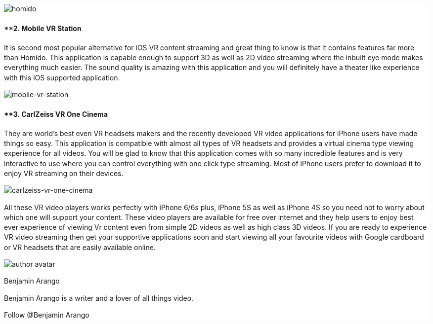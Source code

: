 ![homido](https://images.wondershare.com/filmora/resource/homido.jpg)

#### **2\. Mobile VR Station

 It is second most popular alternative for iOS VR content streaming and great thing to know is that it contains features far more than Homido. This application is capable enough to support 3D as well as 2D video streaming where the inbuilt eye mode makes everything much easier. The sound quality is amazing with this application and you will definitely have a theater like experience with this iOS supported application.

![mobile-vr-station](https://images.wondershare.com/filmora/resource/mobile-vr-station.jpg)

#### **3\. CarlZeiss VR One Cinema

 They are world’s best even VR headsets makers and the recently developed VR video applications for iPhone users have made things so easy. This application is compatible with almost all types of VR headsets and provides a virtual cinema type viewing experience for all videos. You will be glad to know that this application comes with so many incredible features and is very interactive to use where you can control everything with one click type streaming. Most of iPhone users prefer to download it to enjoy VR streaming on their devices.

![carlzeiss-vr-one-cinema](https://images.wondershare.com/filmora/resource/carlzeiss-vr-one-cinema.jpg)

 All these VR video players works perfectly with iPhone 6/6s plus, iPhone 5S as well as iPhone 4S so you need not to worry about which one will support your content. These video players are available for free over internet and they help users to enjoy best ever experience of viewing Vr content even from simple 2D videos as well as high class 3D videos. If you are ready to experience VR video streaming then get your supportive applications soon and start viewing all your favourite videos with Google cardboard or VR headsets that are easily available online.

![author avatar](https://images.wondershare.com/filmora/article-images/benjamin-arango-author.jpg)

Benjamin Arango

Benjamin Arango is a writer and a lover of all things video.

Follow @Benjamin Arango


<ins class="adsbygoogle"
     style="display:block"
     data-ad-format="autorelaxed"
     data-ad-client="ca-pub-7571918770474297"
     data-ad-slot="1223367746"></ins>



<ins class="adsbygoogle"
     style="display:block"
     data-ad-client="ca-pub-7571918770474297"
     data-ad-slot="8358498916"
     data-ad-format="auto"
     data-full-width-responsive="true"></ins>



